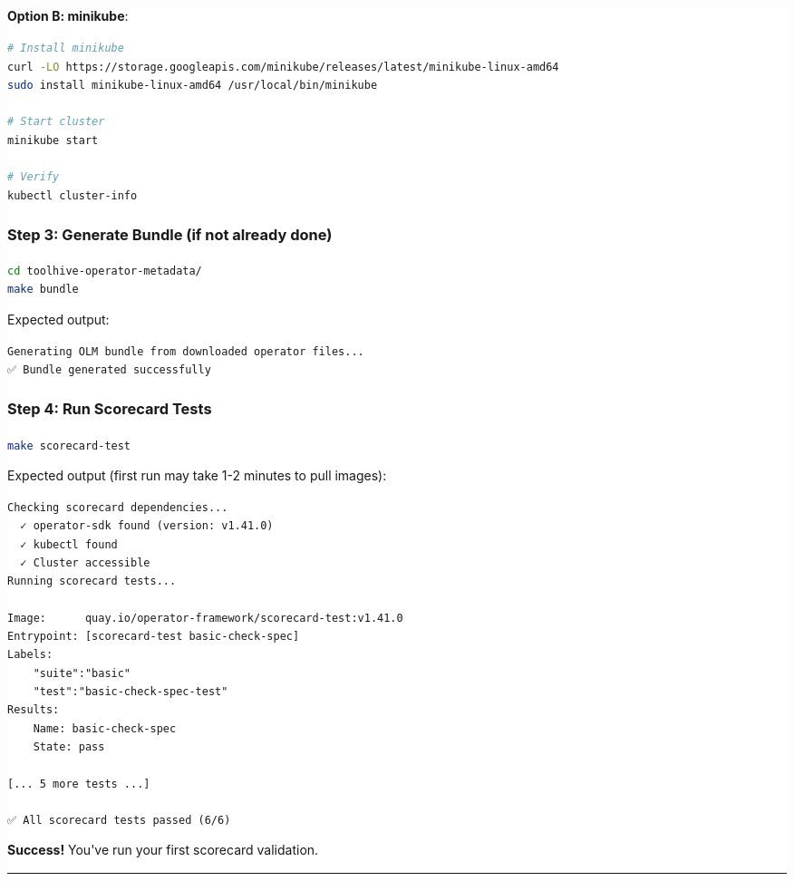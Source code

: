 **Option B: minikube**:
```bash
# Install minikube
curl -LO https://storage.googleapis.com/minikube/releases/latest/minikube-linux-amd64
sudo install minikube-linux-amd64 /usr/local/bin/minikube

# Start cluster
minikube start

# Verify
kubectl cluster-info
```

### Step 3: Generate Bundle (if not already done)

```bash
cd toolhive-operator-metadata/
make bundle
```

Expected output:
```
Generating OLM bundle from downloaded operator files...
✅ Bundle generated successfully
```

### Step 4: Run Scorecard Tests

```bash
make scorecard-test
```

Expected output (first run may take 1-2 minutes to pull images):
```
Checking scorecard dependencies...
  ✓ operator-sdk found (version: v1.41.0)
  ✓ kubectl found
  ✓ Cluster accessible
Running scorecard tests...

Image:      quay.io/operator-framework/scorecard-test:v1.41.0
Entrypoint: [scorecard-test basic-check-spec]
Labels:
	"suite":"basic"
	"test":"basic-check-spec-test"
Results:
	Name: basic-check-spec
	State: pass

[... 5 more tests ...]

✅ All scorecard tests passed (6/6)
```

**Success!** You've run your first scorecard validation.

---